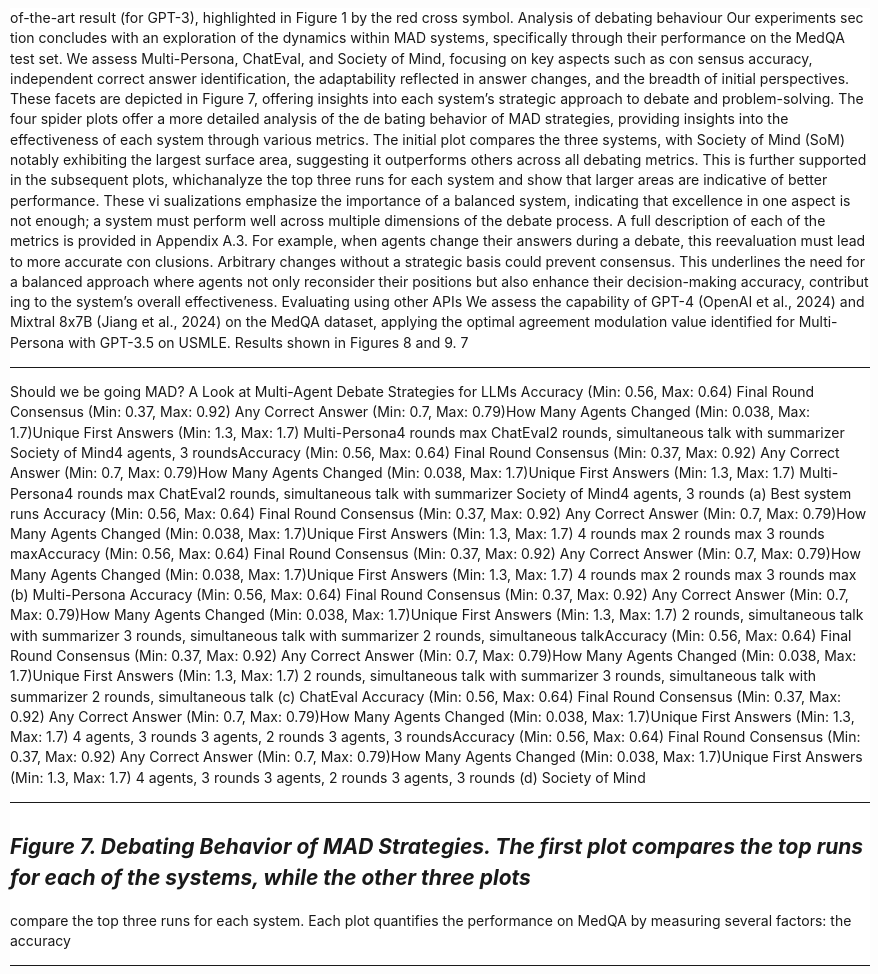 of-the-art result (for GPT-3), highlighted in Figure 1 by the red cross symbol. Analysis of debating behaviour Our experiments sec tion concludes with an exploration of the dynamics within MAD systems, specifically through their performance on the MedQA test set. We assess Multi-Persona, ChatEval, and Society of Mind, focusing on key aspects such as con sensus accuracy, independent correct answer identification, the adaptability reflected in answer changes, and the breadth of initial perspectives. These facets are depicted in Figure 7, offering insights into each system’s strategic approach to debate and problem-solving. The four spider plots offer a more detailed analysis of the de bating behavior of MAD strategies, providing insights into the effectiveness of each system through various metrics. The initial plot compares the three systems, with Society of Mind (SoM) notably exhibiting the largest surface area, suggesting it outperforms others across all debating metrics. This is further supported in the subsequent plots, whichanalyze the top three runs for each system and show that larger areas are indicative of better performance. These vi sualizations emphasize the importance of a balanced system, indicating that excellence in one aspect is not enough; a system must perform well across multiple dimensions of the debate process. A full description of each of the metrics is provided in Appendix A.3. For example, when agents change their answers during a debate, this reevaluation must lead to more accurate con clusions. Arbitrary changes without a strategic basis could prevent consensus. This underlines the need for a balanced approach where agents not only reconsider their positions but also enhance their decision-making accuracy, contribut ing to the system’s overall effectiveness. Evaluating using other APIs We assess the capability of GPT-4 (OpenAI et al., 2024) and Mixtral 8x7B (Jiang et al., 2024) on the MedQA dataset, applying the optimal agreement modulation value identified for Multi-Persona with GPT-3.5 on USMLE. Results shown in Figures 8 and 9. 7
* * *
Should we be going MAD? A Look at Multi-Agent Debate Strategies for LLMs Accuracy (Min: 0.56, Max: 0.64) Final Round Consensus (Min: 0.37, Max: 0.92) Any Correct Answer (Min: 0.7, Max: 0.79)How Many Agents Changed (Min: 0.038, Max: 1.7)Unique First Answers (Min: 1.3, Max: 1.7) Multi-Persona4 rounds max ChatEval2 rounds, simultaneous talk with summarizer Society of Mind4 agents, 3 roundsAccuracy (Min: 0.56, Max: 0.64) Final Round Consensus (Min: 0.37, Max: 0.92) Any Correct Answer (Min: 0.7, Max: 0.79)How Many Agents Changed (Min: 0.038, Max: 1.7)Unique First Answers (Min: 1.3, Max: 1.7) Multi-Persona4 rounds max ChatEval2 rounds, simultaneous talk with summarizer Society of Mind4 agents, 3 rounds (a) Best system runs Accuracy (Min: 0.56, Max: 0.64) Final Round Consensus (Min: 0.37, Max: 0.92) Any Correct Answer (Min: 0.7, Max: 0.79)How Many Agents Changed (Min: 0.038, Max: 1.7)Unique First Answers (Min: 1.3, Max: 1.7) 4 rounds max 2 rounds max 3 rounds maxAccuracy (Min: 0.56, Max: 0.64) Final Round Consensus (Min: 0.37, Max: 0.92) Any Correct Answer (Min: 0.7, Max: 0.79)How Many Agents Changed (Min: 0.038, Max: 1.7)Unique First Answers (Min: 1.3, Max: 1.7) 4 rounds max 2 rounds max 3 rounds max (b) Multi-Persona Accuracy (Min: 0.56, Max: 0.64) Final Round Consensus (Min: 0.37, Max: 0.92) Any Correct Answer (Min: 0.7, Max: 0.79)How Many Agents Changed (Min: 0.038, Max: 1.7)Unique First Answers (Min: 1.3, Max: 1.7) 2 rounds, simultaneous talk with summarizer 3 rounds, simultaneous talk with summarizer 2 rounds, simultaneous talkAccuracy (Min: 0.56, Max: 0.64) Final Round Consensus (Min: 0.37, Max: 0.92) Any Correct Answer (Min: 0.7, Max: 0.79)How Many Agents Changed (Min: 0.038, Max: 1.7)Unique First Answers (Min: 1.3, Max: 1.7) 2 rounds, simultaneous talk with summarizer 3 rounds, simultaneous talk with summarizer 2 rounds, simultaneous talk (c) ChatEval Accuracy (Min: 0.56, Max: 0.64) Final Round Consensus (Min: 0.37, Max: 0.92) Any Correct Answer (Min: 0.7, Max: 0.79)How Many Agents Changed (Min: 0.038, Max: 1.7)Unique First Answers (Min: 1.3, Max: 1.7) 4 agents, 3 rounds 3 agents, 2 rounds 3 agents, 3 roundsAccuracy (Min: 0.56, Max: 0.64) Final Round Consensus (Min: 0.37, Max: 0.92) Any Correct Answer (Min: 0.7, Max: 0.79)How Many Agents Changed (Min: 0.038, Max: 1.7)Unique First Answers (Min: 1.3, Max: 1.7) 4 agents, 3 rounds 3 agents, 2 rounds 3 agents, 3 rounds (d) Society of Mind
* * *
## _Figure 7. Debating Behavior of MAD Strategies. The first plot compares the top runs for each of the systems, while the other three plots_
compare the top three runs for each system. Each plot quantifies the performance on MedQA by measuring several factors: the accuracy
* * *